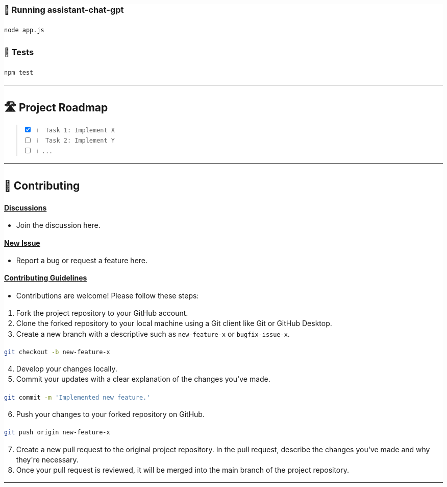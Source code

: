 ### 🤖 Running assistant-chat-gpt

```sh
node app.js
```

### 🧪 Tests
```sh
npm test
```

---


## 🛣 Project Roadmap

> - [X] `ℹ️  Task 1: Implement X`
> - [ ] `ℹ️  Task 2: Implement Y`
> - [ ] `ℹ️ ...`


---

## 🤝 Contributing

[**Discussions**](https://github.com/idosal/assistant-chat-gpt/discussions)
  - Join the discussion here.

[**New Issue**](https://github.com/idosal/assistant-chat-gpt/issues)
  - Report a bug or request a feature here.

[**Contributing Guidelines**](https://github.com/idosal/assistant-chat-gpt/blob/main/CONTRIBUTING.md)

- Contributions are welcome! Please follow these steps:

1. Fork the project repository to your GitHub account.
2. Clone the forked repository to your local machine using a Git client like Git or GitHub Desktop.
3. Create a new branch with a descriptive such as `new-feature-x` or `bugfix-issue-x`.
```sh
git checkout -b new-feature-x
```
4. Develop your changes locally.
5. Commit your updates with a clear explanation of the changes you've made.
```sh
git commit -m 'Implemented new feature.'
```
6. Push your changes to your forked repository on GitHub.
```sh
git push origin new-feature-x
```
7. Create a new pull request to the original project repository. In the pull request, describe the changes you've made and why they're necessary.
8. Once your pull request is reviewed, it will be merged into the main branch of the project repository.

---